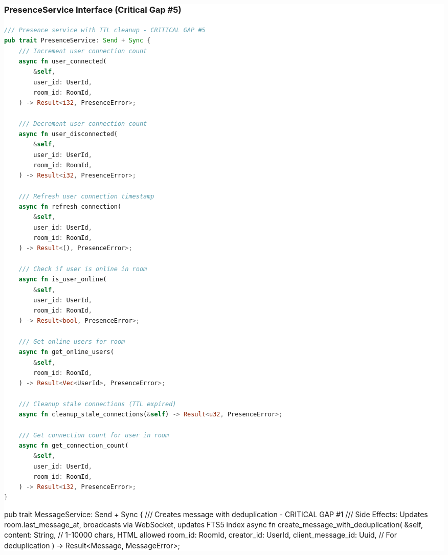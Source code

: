 ### PresenceService Interface (Critical Gap #5)

```rust
/// Presence service with TTL cleanup - CRITICAL GAP #5
pub trait PresenceService: Send + Sync {
    /// Increment user connection count
    async fn user_connected(
        &self,
        user_id: UserId,
        room_id: RoomId,
    ) -> Result<i32, PresenceError>;
    
    /// Decrement user connection count
    async fn user_disconnected(
        &self,
        user_id: UserId,
        room_id: RoomId,
    ) -> Result<i32, PresenceError>;
    
    /// Refresh user connection timestamp
    async fn refresh_connection(
        &self,
        user_id: UserId,
        room_id: RoomId,
    ) -> Result<(), PresenceError>;
    
    /// Check if user is online in room
    async fn is_user_online(
        &self,
        user_id: UserId,
        room_id: RoomId,
    ) -> Result<bool, PresenceError>;
    
    /// Get online users for room
    async fn get_online_users(
        &self,
        room_id: RoomId,
    ) -> Result<Vec<UserId>, PresenceError>;
    
    /// Cleanup stale connections (TTL expired)
    async fn cleanup_stale_connections(&self) -> Result<u32, PresenceError>;
    
    /// Get connection count for user in room
    async fn get_connection_count(
        &self,
        user_id: UserId,
        room_id: RoomId,
    ) -> Result<i32, PresenceError>;
}
```
pub trait MessageService: Send + Sync {
    /// Creates message with deduplication - CRITICAL GAP #1
    /// Side Effects: Updates room.last_message_at, broadcasts via WebSocket, updates FTS5 index
    async fn create_message_with_deduplication(
        &self,
        content: String,           // 1-10000 chars, HTML allowed
        room_id: RoomId,
        creator_id: UserId,
        client_message_id: Uuid,   // For deduplication
    ) -> Result<Message<Persisted>, MessageError>;
    